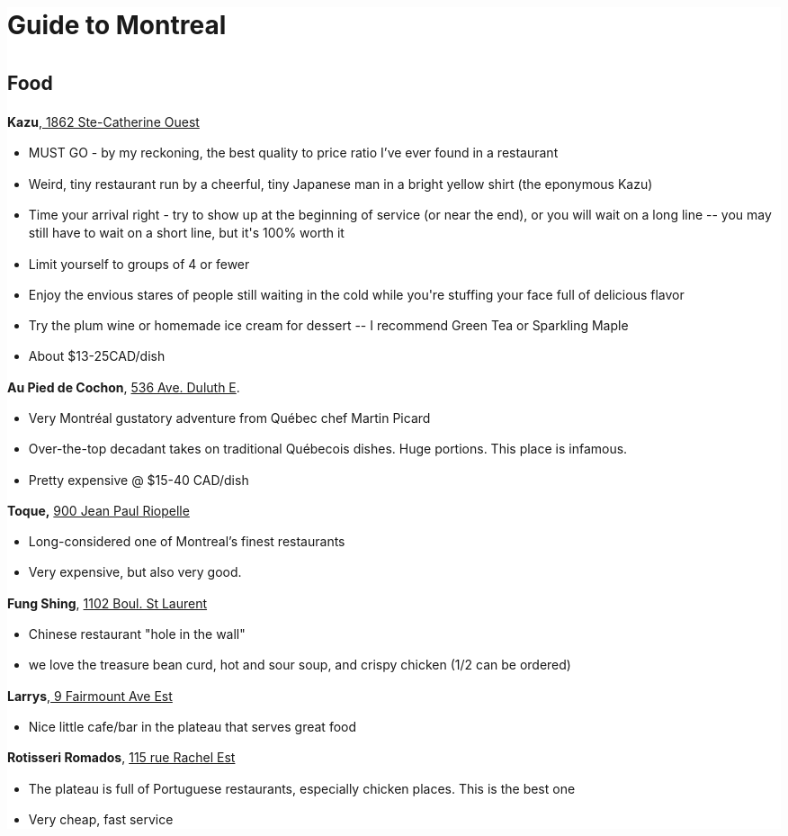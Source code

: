 # Guide to Montreal

## Food

**Kazu**,[ 1862 Ste-Catherine Ouest](https://maps.google.com/?q=1862+Ste-Catherine+Ouest&entry=gmail&source=g)

* MUST GO - by my reckoning, the best quality to price ratio I’ve ever found in a restaurant

* Weird, tiny restaurant run by a cheerful, tiny Japanese man in a bright yellow shirt (the eponymous Kazu)

* Time your arrival right - try to show up at the beginning of service (or near the end), or you will wait on a long line -- you may still have to wait on a short line, but it's 100% worth it

* Limit yourself to groups of 4 or fewer

* Enjoy the envious stares of people still waiting in the cold while you're stuffing your face full of delicious flavor

* Try the plum wine or homemade ice cream for dessert -- I recommend Green Tea or Sparkling Maple

* About $13-25CAD/dish

**Au Pied de Cochon**, [536 Ave. Duluth E](https://maps.google.com/?q=536+Ave.+Duluth+E&entry=gmail&source=g).

* Very Montréal gustatory adventure from Québec chef Martin Picard

* Over-the-top decadant takes on traditional Québecois dishes. Huge portions. This place is infamous.

* Pretty expensive @ $15-40 CAD/dish

**Toque,** [900 Jean Paul Riopelle](https://www.google.com/maps/place/Toqu%C3%A9!/@45.502948,-73.5633926,17z/data=!3m1!4b1!4m5!3m4!1s0x4cc91a5a5bcf3cf9:0xbc597e7aa83a3a3!8m2!3d45.502948!4d-73.561204)

* Long-considered one of Montreal’s finest restaurants

* Very expensive, but also very good.

**Fung Shing**, [1102 Boul. St Laurent](https://maps.google.com/?q=1102+Boul.+St+Laurent&entry=gmail&source=g)

* Chinese restaurant  "hole in the wall"

* we love the treasure bean curd, hot and sour soup, and crispy chicken (1/2 can be ordered)

**Larrys**,[ 9 Fairmount Ave Est](https://maps.google.com/?q=9+Fairmount+Ave+Est&entry=gmail&source=g)

* Nice little cafe/bar in the plateau that serves great food

**Rotisseri Romados**, [115 rue Rachel Est](https://maps.google.com/?q=115+rue+Rachel+Est&entry=gmail&source=g)

* The plateau is full of Portuguese restaurants, especially chicken places. This is the best one

* Very cheap, fast service
